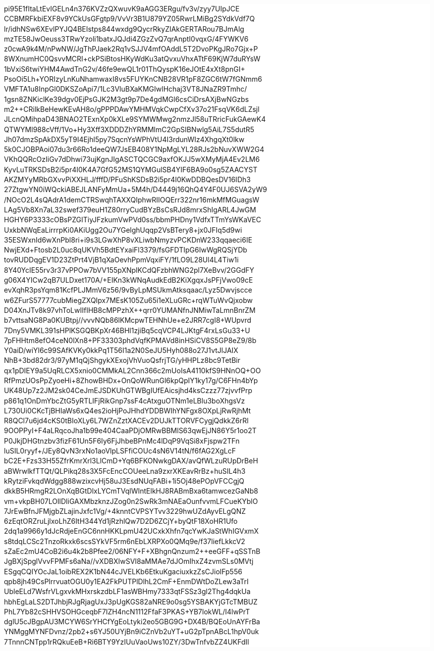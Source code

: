 pi95E1fItaLtEvIGELn4n376KVZzQXwuvK9aAGG3ERgu/fv3v/zyy7UIpJCE
CCBMRFkbiEXF8v9YCkUsGFgtp9/VvVr3B1U879YZ05RwrLMiBg2SYdkVdf7Q
lr/idhNSw6XEvlPYJQ4BEIstps844wxdg9QycrRkyZIAkGERTARou7BJmAlg
mzTE58JwOeuss3TRwYzoli1batxJQJdi4ZGzZvQ7qrAnptI0vqxG/4FYWKV6
z0cwA9k4M/nPwNW/JgThPJaek2Rq1vSJJV4mfOAddL5T2DvoPKgJRo7Gjx+P
8WXnumHC0QsvvMCRI+ckPSiBtosHKyWdKu3atQvxuVhxATtF69KjW7duRYsW
1bVxiS6twiYHM4AwdTnG2v/46fe9ewQL1r01ThQyspK16eJOtE4xXt8pnGI+
PsoOi5Lh+YORIzyLnKuNhamwaxI8vs5FUYKnCNB28VR1pF8ZGC6tW7fGNmm6
VMFTA1u8InpGl0DKSZoApi7/1Lc3VluBXaKMGIwlHchaj3VT8JNaZR9Tmhc/
1gsn8ZNKiclKe39dgv0EjPsGJK2M3gt9p7De4gdMGl6csCiDrsAXjBwNGzbs
m2++CRilkBeHewKEvAH8o/gPPPDAwYMHMVqkCwpCfXv37o21FsqVK6dLZsjl
JLcnQMihpaD43BNAO2TExnXp0kXLe9SYMWMwg2nmzJl58uTRricFukGAewK4
QTWYMl988cVff/1Vo+Hy3Xff3XDDDZhYRMMlmC2GpSIBNwlg5AiL7S5dutR5
Jh07dmzSpAkDX5yT9I4Ejhl5py7SqcnYsWPhVtU4I3rdunWIz4XhgqXt0lkw
5k0CJOBPAoi07du3r66Ro1deeQW7JsEB408Y1NpMgLYL28RJs2bNuvXWW2G4
VKhQQRcOzIiGv7dDhwi73ujKgnJIgASCTQCGC9axfOKJJ5wXMyMjA4Ev2LM6
KyvLuTRKSDsB2i5pr4I0K4A7GfG52MS1QYMGulSB4YIF6BA9o0sg5ZAACYST
AKZMYyMRbGXvvPiXXHLJ/fffD/PFuShKSDsB2i5pr4I0KwDDBQesDV16IDh3
27ZtgwYN0iWQckiABEJLANFyMmUa+5M4h/D4449j16QhQ4Y4F0UJ6SVA2yW9
/NOcO2L4sQAdrA1demCTRSwqhTAXXQIphwRIIOQErr322nr16mkMfMGuagsW
LAg5Vb8Xn7aL32swef379euH1Z80rryCudBYzBsCsRJd8mrxShIgARL4JwGM
HGHY6P3333cOBsPZGITiyJFzkumVwPVd0ss/bbmPHDny1VdfxTTmYsWKaVEC
UxkbNWqEaLirrrpKi0AKiUgg2Ou7YGelghUqqp2VsBTery8+jx0JFIq5d9wi
35ESWxnId6wXnPbl8ri+i9s3LGwXhP8vXLiwbNmyzvPCKDnW233qqaeci6IE
NwjEXd+Ftosb2L0uc8qUKVh5BdtEYxaiFl3379/fsGFDTIpG6IwWgRQSjYDb
tovRUDDqgEV1D23ZtPrt4VjB1qXaOevhPpmVqxiFY/1fLO9L28Ul4L4Tiw1i
8Y40YcIE55rv3r37vPPOw7bVV155pXNplKCdQFzbhWNG2pl7XeBvv/2GGdFY
g06X4YICw2qB7ULDxet170A/+EIKn3kWNqAudkEdB2KiXgqxJsPFjVwo09cE
evXqhR3psYqm81KcfPLJMmV6z56/9vByLpMSUkmAtksqaac/Lyz5Dwvjscce
w6ZFurS57777cubMiegZXQIpx7MEsK105Zu65i1eXLuGRc+rqWTuWvQjxobw
D04XnJTv8k97vhToLwIIfIHB8cMPPzhX++qrr0YUMANfnJNMiwTaLmnBnrZM
b7vttsaNG8Pa0KUBtpj//vvvNQb86lKMcpwTEHNhUe+e2JRR7cgI8+WUpvrd
7Dny5VMKL391sHPlKSGQBKpXr46BHl1zjiBq5cqVCP4LJKtgF4rxLsGu33+U
7pFHHtm8efO4ceN0lXn8+PF33303phdVqfKPMAVd8inHSiCV8S5GP8eZ9/8b
Y0aiD/wiYl6c99SAfKVKy0kkPq1T56I1a2N0SeJU5Hyh088o27J1vtJlJAIX
NhB+3bd82dr3/97yM1qQjShgykXExojVhVuoQsfrjTG/yHHPLz8bc9TetBir
qx1pDIEY9a5UqRLCX5xnio0CMMkAL2Cnn366c2mUoIsA4110kfS9HNnOQ+OO
RfPmzUOsPpZyoeHi+8ZhowBHDx+OnQoWRunGl6kpQpIY1ky17g/C6FHn4bYp
UK48Up7z2JM2sk04CeJmEJSDKUhGTWBgIUfEAicsjhd4ksCzzz77zjvvfPrp
p861q1OnDmYbcZtG5yRTLIFjRikGnp7ssF4cAtxguOTNm1eLBlu3boXhgsVz
L730Ui0CKcTjBHIaWs6xQ4es2ioHjPoJHhdYDDBWIhYNFgx8OXpLjRwRjhMt
R8QCl7u6jd4cKS0tBIoXLy6L7WZnZztXACEv2DUJkTTORVFCygjQdkkZ6rRl
9OOPPyI+F4aLRqcoJha1b99e404CaaPDjOMRwBBMlS63qwEjJN86Y5r1oo2T
P0JkjDHGtnzbv3fizF61Un5F6Iy6FjJhbeBPnMc4lDqP9VqSi8xFjspw2TFn
luSIL0ryyf+/JEy8QvN3rxNo1aoVlpLSFfiCOUc4sN6V14tN/f6fAG2XgLcF
bC2E+Fzs33H55ZfrKmrXrl3LlCmD+Yq6BFKONwkgDAX/avQfWLzuRUpDrBeH
aBWrwlkfTTQt/QLPikq28s3X5FcEncCOUeeLna9zxrXKEavRrBz+huSIL4h3
kRytziFvkqdWdgg888wzixcvHj58uJ3EsdNUqFABi+1i5Oj48ePOpVFCCgjQ
dkkB5HRmgR2LOnXqBGtDlxLYCmTVqlWIntElkHJ8RABmBxa6tamwcezGaNb8
vm+vkpBH07LOIlDliGAXMbzknzJZog0n2SwRk3mNAEaOunfvvmLFCueKYblO
7JrEwBfnJFMjgbZLajinJxfc1Vg/+4knntCVPSYTvv3229hwUZdAyvELgQNZ
6zEqtORZruLjlxoLhZ6ItH344Yd1jRzhlQw7D2D6ZCjY+byQtF18XoHR1Ufo
2dq1a9966y1dJcRdjeEnGC6nnHKKLpmU42UCxkXhfn7qcYwKJaStWhIGVxmX
s8tdqLCSc2TnzoRkxk6scsSYkVF5rm6nEbLXRPXo0QMq9e/f37liefLkkcV2
sZaEc2mU4CoB2i6u4k2b8Pfee2/06NFY+F+XBhgnQnzum2++eeGFF+qSSTnB
JgBXjSpglVvvFPMFs6aNa//vXDBXIwSVI8aMMAe7dJOmIhxZ4zvmSLs0MVtj
ESgqCQIYOcJaL1oibREX2K1bN44cJVELKb6EtkuKgaciuxkzZsCJiolFp556
qpb8jh49CsPlrrvuatOGU0y1EA2FkPUTPlDlhL2CmF+EnmDWtDoZLew3aTrI
UbleELd7WsfrVLgxvkMHxrskzdbLF1asWBHmy7333qtFSSz3gl2Thg4dqkUa
hbhEgLaLS2DTJhbjRJgRjagUxJ3pUgKGS82aNRE9o0sg5YSBAKYjGTcTMBUZ
PhL7Yb82cSHHVSOHGceqbF7IZH4ncN1112FfaF3PKAS+YB7lokWL/I4lwPrT
dglU5cJBgpAU3MCYW6SrYHCfYgEoLtyki2eo5GBG9G+DX4B/BQEoUnAYFrBa
YNMggMYNFDvnz/2pb2+s6YJ50UYjBn9iCZnVb2uYT+uG2pTpnABcL1hpV0uk
7TnnnCNTpp1rRQkuEeB+Ri6BTY9YzIUuVaoUws10ZY/3DwTnfvbZZ4UKFdIl